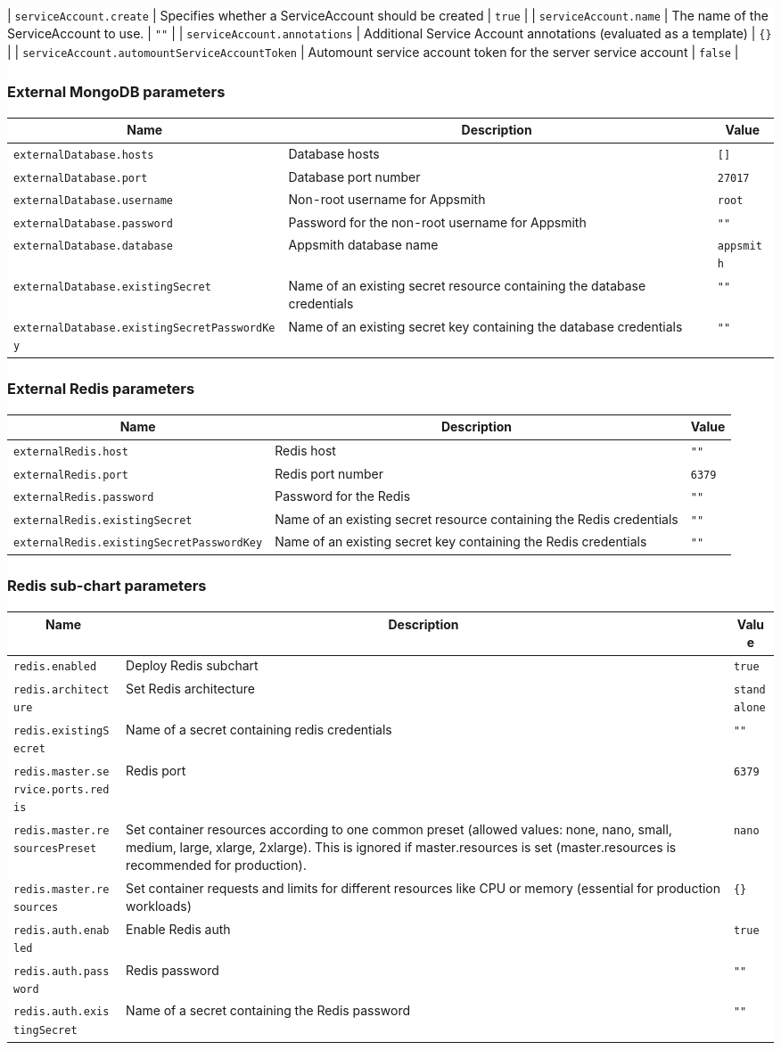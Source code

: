 | `serviceAccount.create`                       | Specifies whether a ServiceAccount should be created             | `true`  |
| `serviceAccount.name`                         | The name of the ServiceAccount to use.                           | `""`    |
| `serviceAccount.annotations`                  | Additional Service Account annotations (evaluated as a template) | `{}`    |
| `serviceAccount.automountServiceAccountToken` | Automount service account token for the server service account   | `false` |

### External MongoDB parameters

| Name                                         | Description                                                             | Value      |
| -------------------------------------------- | ----------------------------------------------------------------------- | ---------- |
| `externalDatabase.hosts`                     | Database hosts                                                          | `[]`       |
| `externalDatabase.port`                      | Database port number                                                    | `27017`    |
| `externalDatabase.username`                  | Non-root username for Appsmith                                          | `root`     |
| `externalDatabase.password`                  | Password for the non-root username for Appsmith                         | `""`       |
| `externalDatabase.database`                  | Appsmith database name                                                  | `appsmith` |
| `externalDatabase.existingSecret`            | Name of an existing secret resource containing the database credentials | `""`       |
| `externalDatabase.existingSecretPasswordKey` | Name of an existing secret key containing the database credentials      | `""`       |

### External Redis parameters

| Name                                      | Description                                                          | Value  |
| ----------------------------------------- | -------------------------------------------------------------------- | ------ |
| `externalRedis.host`                      | Redis host                                                           | `""`   |
| `externalRedis.port`                      | Redis port number                                                    | `6379` |
| `externalRedis.password`                  | Password for the Redis                                               | `""`   |
| `externalRedis.existingSecret`            | Name of an existing secret resource containing the Redis credentials | `""`   |
| `externalRedis.existingSecretPasswordKey` | Name of an existing secret key containing the Redis credentials      | `""`   |

### Redis sub-chart parameters

| Name                               | Description                                                                                                                                                                                                              | Value        |
| ---------------------------------- | ------------------------------------------------------------------------------------------------------------------------------------------------------------------------------------------------------------------------ | ------------ |
| `redis.enabled`                    | Deploy Redis subchart                                                                                                                                                                                                    | `true`       |
| `redis.architecture`               | Set Redis architecture                                                                                                                                                                                                   | `standalone` |
| `redis.existingSecret`             | Name of a secret containing redis credentials                                                                                                                                                                            | `""`         |
| `redis.master.service.ports.redis` | Redis port                                                                                                                                                                                                               | `6379`       |
| `redis.master.resourcesPreset`     | Set container resources according to one common preset (allowed values: none, nano, small, medium, large, xlarge, 2xlarge). This is ignored if master.resources is set (master.resources is recommended for production). | `nano`       |
| `redis.master.resources`           | Set container requests and limits for different resources like CPU or memory (essential for production workloads)                                                                                                        | `{}`         |
| `redis.auth.enabled`               | Enable Redis auth                                                                                                                                                                                                        | `true`       |
| `redis.auth.password`              | Redis password                                                                                                                                                                                                           | `""`         |
| `redis.auth.existingSecret`        | Name of a secret containing the Redis password                                                                                                                                                                           | `""`         |
